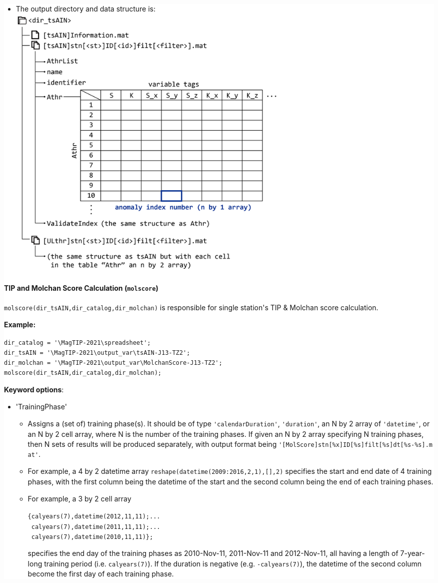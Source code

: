 

- The output directory and data structure is:
  ![](struct_tsAIN.png)


#### TIP and Molchan Score Calculation (`molscore`)

<div class="markdown"><p><code>molscore&#40;dir_tsAIN,dir_catalog,dir_molchan&#41;</code> is responsible for single station&#39;s TIP &amp; Molchan score calculation. </p>
<p><strong>Example:</strong></p>
<pre><code>dir_catalog &#61; &#39;\MagTIP-2021\spreadsheet&#39;;
dir_tsAIN &#61; &#39;\MagTIP-2021\output_var\tsAIN-J13-TZ2&#39;;
dir_molchan &#61; &#39;\MagTIP-2021\output_var\MolchanScore-J13-TZ2&#39;;
molscore&#40;dir_tsAIN,dir_catalog,dir_molchan&#41;;</code></pre>
<p><strong>Keyword options</strong>:</p>
<ul>
<li><p>&#39;TrainingPhase&#39;</p>
<ul>
<li><p>Assigns a &#40;set of&#41; training phase&#40;s&#41;. It should be of type <code>&#39;calendarDuration&#39;</code>, <code>&#39;duration&#39;</code>, an N by 2 array of <code>&#39;datetime&#39;</code>,  or an N by 2 cell array, where N is the number of the training phases. If given an N by 2 array specifying N training phases, then N sets  of results will be produced separately, with output format being  <code>&#39;&#91;MolScore&#93;stn&#91;&#37;x&#93;ID&#91;&#37;s&#93;filt&#91;&#37;s&#93;dt&#91;&#37;s-&#37;s&#93;.mat&#39;</code>.</p>
</li>
<li><p>For example, a 4 by 2 datetime array  <code>reshape&#40;datetime&#40;2009:2016,2,1&#41;,&#91;&#93;,2&#41;</code> specifies the start and end date of 4 training phases, with the first column being the datetime of the start and the second column being the end of each training phases.</p>
</li>
<li><p>For example, a 3 by 2 cell array </p>
<pre><code>&#123;calyears&#40;7&#41;,datetime&#40;2012,11,11&#41;;...
 calyears&#40;7&#41;,datetime&#40;2011,11,11&#41;;...
 calyears&#40;7&#41;,datetime&#40;2010,11,11&#41;&#125;;</code></pre>
<p>specifies the end day of the training phases as  2010-Nov-11, 2011-Nov-11 and 2012-Nov-11, all having a length of  7-year-long training period &#40;i.e. <code>calyears&#40;7&#41;</code>&#41;.  If the duration is negative &#40;e.g. <code>-calyears&#40;7&#41;</code>&#41;, the datetime of the  second column become the first day of each training phase.</p>
</li>